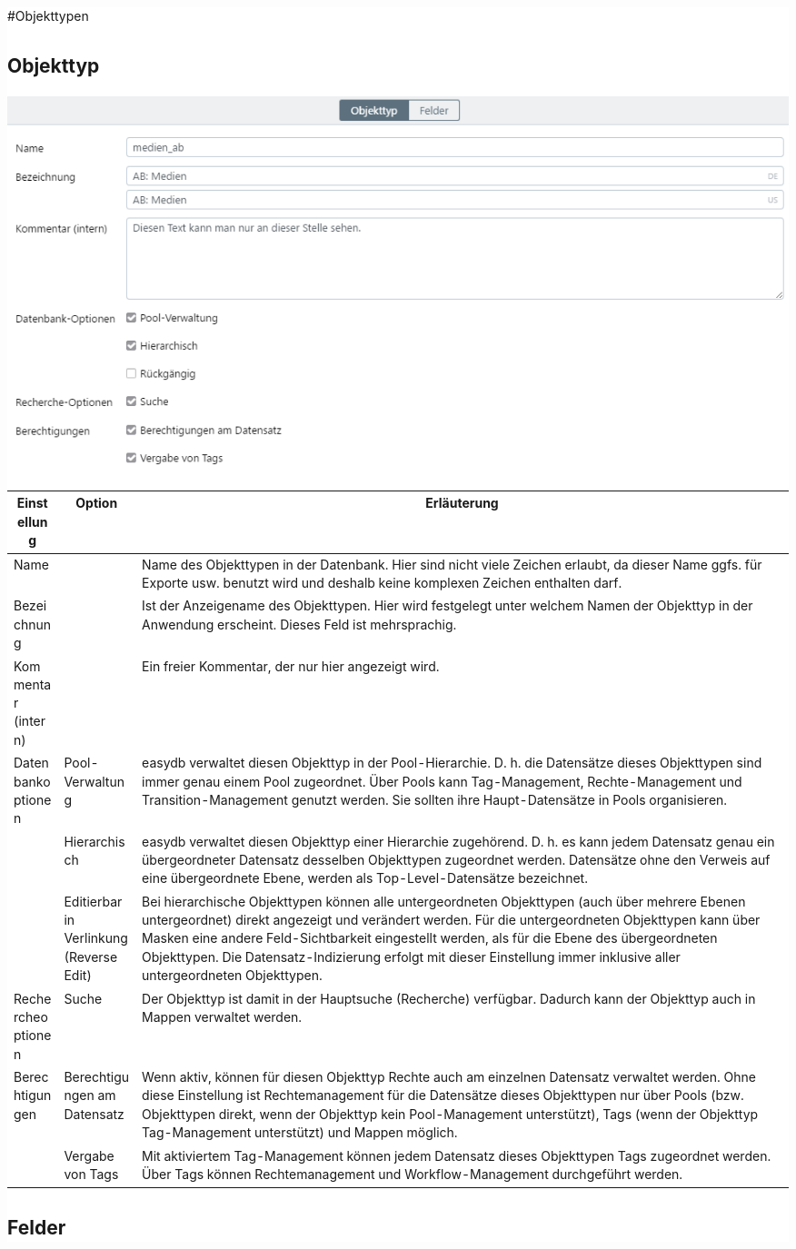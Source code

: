 #Objekttypen

## Objekttyp

![*Ansicht im Tab Objekttyp *](objekttyp.png)


|Einstellung| Option |Erläuterung|
|--|--|--|
|Name| |Name des Objekttypen in der Datenbank. Hier sind nicht viele Zeichen erlaubt, da dieser Name ggfs. für Exporte usw. benutzt wird und deshalb keine komplexen Zeichen enthalten darf.|
|Bezeichnung| |Ist der Anzeigename des Objekttypen. Hier wird festgelegt unter welchem Namen der Objekttyp in der Anwendung erscheint. Dieses Feld ist mehrsprachig.|
|Kommentar (intern)| |Ein freier Kommentar, der nur hier angezeigt wird.|
|Datenbankoptionen|Pool-Verwaltung|easydb verwaltet diesen Objekttyp in der Pool-Hierarchie. D. h. die Datensätze dieses Objekttypen sind immer genau einem Pool zugeordnet. Über Pools kann Tag-Management, Rechte-Management und Transition-Management genutzt werden. Sie sollten ihre Haupt-Datensätze in Pools organisieren.|
| |Hierarchisch|easydb verwaltet diesen Objekttyp einer Hierarchie zugehörend. D. h. es kann jedem Datensatz genau ein übergeordneter Datensatz desselben Objekttypen zugeordnet werden. Datensätze ohne den Verweis auf eine übergeordnete Ebene, werden als Top-Level-Datensätze bezeichnet.|
| |Editierbar in Verlinkung (Reverse Edit)|Bei hierarchische Objekttypen können alle untergeordneten Objekttypen (auch über mehrere Ebenen untergeordnet) direkt angezeigt und verändert werden. Für die untergeordneten Objekttypen kann über Masken eine andere Feld-Sichtbarkeit eingestellt werden, als für die Ebene des übergeordneten Objekttypen. Die Datensatz-Indizierung erfolgt mit dieser Einstellung immer inklusive aller untergeordneten Objekttypen.|
|Rechercheoptionen|Suche|Der Objekttyp ist damit in der Hauptsuche (Recherche) verfügbar. Dadurch kann der Objekttyp auch in Mappen verwaltet werden.|
|Berechtigungen|Berechtigungen am Datensatz|Wenn aktiv, können für diesen Objekttyp Rechte auch am einzelnen Datensatz verwaltet werden. Ohne diese Einstellung ist Rechtemanagement für die Datensätze dieses Objekttypen nur über Pools (bzw. Objekttypen direkt, wenn der Objekttyp kein Pool-Management unterstützt), Tags (wenn der Objekttyp Tag-Management unterstützt) und Mappen möglich.|
| |Vergabe von Tags|Mit aktiviertem Tag-Management können jedem Datensatz dieses Objekttypen Tags zugeordnet werden. Über Tags können Rechtemanagement und Workflow-Management durchgeführt werden.|


## Felder
